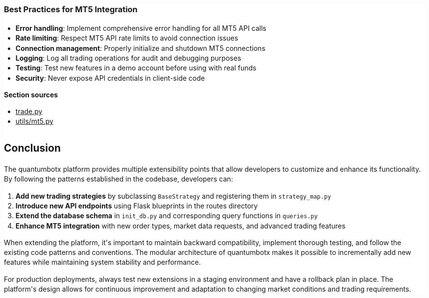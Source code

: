 ```python
```

### Best Practices for MT5 Integration
- **Error handling**: Implement comprehensive error handling for all MT5 API calls
- **Rate limiting**: Respect MT5 API rate limits to avoid connection issues
- **Connection management**: Properly initialize and shutdown MT5 connections
- **Logging**: Log all trading operations for audit and debugging purposes
- **Testing**: Test new features in a demo account before using with real funds
- **Security**: Never expose API credentials in client-side code

**Section sources**
- [trade.py](file://core\mt5\trade.py#L1-L152)
- [utils/mt5.py](file://core\utils\mt5.py#L1-L65)

## Conclusion
The quantumbotx platform provides multiple extensibility points that allow developers to customize and enhance its functionality. By following the patterns established in the codebase, developers can:

1. **Add new trading strategies** by subclassing `BaseStrategy` and registering them in `strategy_map.py`
2. **Introduce new API endpoints** using Flask blueprints in the routes directory
3. **Extend the database schema** in `init_db.py` and corresponding query functions in `queries.py`
4. **Enhance MT5 integration** with new order types, market data requests, and advanced trading features

When extending the platform, it's important to maintain backward compatibility, implement thorough testing, and follow the existing code patterns and conventions. The modular architecture of quantumbotx makes it possible to incrementally add new features while maintaining system stability and performance.

For production deployments, always test new extensions in a staging environment and have a rollback plan in place. The platform's design allows for continuous improvement and adaptation to changing market conditions and trading requirements.